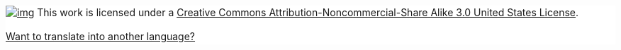 [![img](https://i.creativecommons.org/l/by-nc-sa/3.0/us/80x15.png)](https://creativecommons.org/licenses/by-nc-sa/3.0/us/) This work is licensed under a [Creative Commons Attribution-Noncommercial-Share Alike 3.0 United States License](https://creativecommons.org/licenses/by-nc-sa/3.0/us/).

[Want to translate into another language?](http://marklodato.github.io/visual-git-guide/translate-en.html)